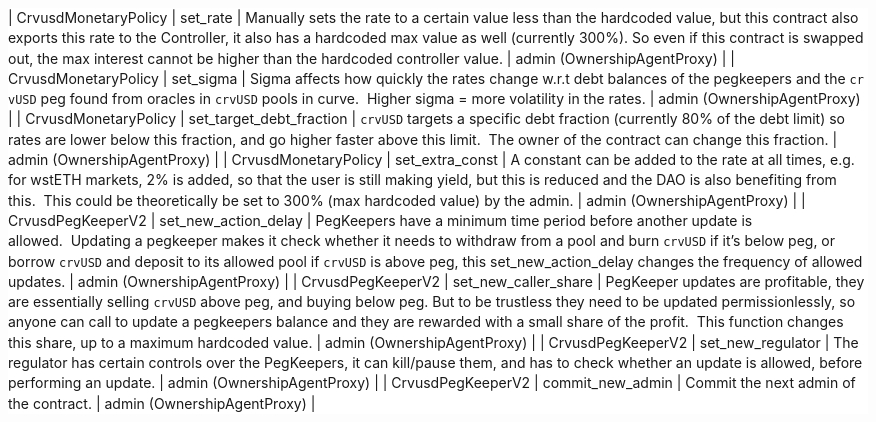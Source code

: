 | CrvusdMonetaryPolicy           | set_rate                      | Manually sets the rate to a certain value less than the hardcoded value, but this contract also exports this rate to the Controller, it also has a hardcoded max value as well (currently 300%). So even if this contract is swapped out, the max interest cannot be higher than the hardcoded controller value.                                                                                                                                                                                                                       | admin (OwnershipAgentProxy)                                                                     |
| CrvusdMonetaryPolicy           | set_sigma                     | Sigma affects how quickly the rates change w.r.t debt balances of the pegkeepers and the `crvUSD` peg found from oracles in `crvUSD` pools in curve.  Higher sigma = more volatility in the rates.                                                                                                                                                                                                                                                                                                                                     | admin (OwnershipAgentProxy)                                                                     |
| CrvusdMonetaryPolicy           | set_target_debt_fraction      | `crvUSD` targets a specific debt fraction (currently 80% of the debt limit) so rates are lower below this fraction, and go higher faster above this limit.  The owner of the contract can change this fraction.                                                                                                                                                                                                                                                                                                                        | admin (OwnershipAgentProxy)                                                                     |
| CrvusdMonetaryPolicy           | set_extra_const               | A constant can be added to the rate at all times, e.g. for wstETH markets, 2% is added, so that the user is still making yield, but this is reduced and the DAO is also benefiting from this.  This could be theoretically be set to 300% (max hardcoded value) by the admin.                                                                                                                                                                                                                                                          | admin (OwnershipAgentProxy)                                                                     |
| CrvusdPegKeeperV2              | set_new_action_delay          | PegKeepers have a minimum time period before another update is allowed.  Updating a pegkeeper makes it check whether it needs to withdraw from a pool and burn `crvUSD` if it’s below peg, or borrow `crvUSD` and deposit to its allowed pool if `crvUSD` is above peg, this set_new_action_delay changes the frequency of allowed updates.                                                                                                                                                                                            | admin (OwnershipAgentProxy)                                                                     |
| CrvusdPegKeeperV2              | set_new_caller_share          | PegKeeper updates are profitable, they are essentially selling `crvUSD` above peg, and buying below peg. But to be trustless they need to be updated permissionlessly, so anyone can call to update a pegkeepers balance and they are rewarded with a small share of the profit.  This function changes this share, up to a maximum hardcoded value.                                                                                                                                                                                   | admin (OwnershipAgentProxy)                                                                     |
| CrvusdPegKeeperV2              | set_new_regulator             | The regulator has certain controls over the PegKeepers, it can kill/pause them, and has to check whether an update is allowed, before performing an update.                                                                                                                                                                                                                                                                                                                                                                            | admin (OwnershipAgentProxy)                                                                     |
| CrvusdPegKeeperV2              | commit_new_admin              | Commit the next admin of the contract.                                                                                                                                                                                                                                                                                                                                                                                                                                                                                                 | admin (OwnershipAgentProxy)                                                                     |
